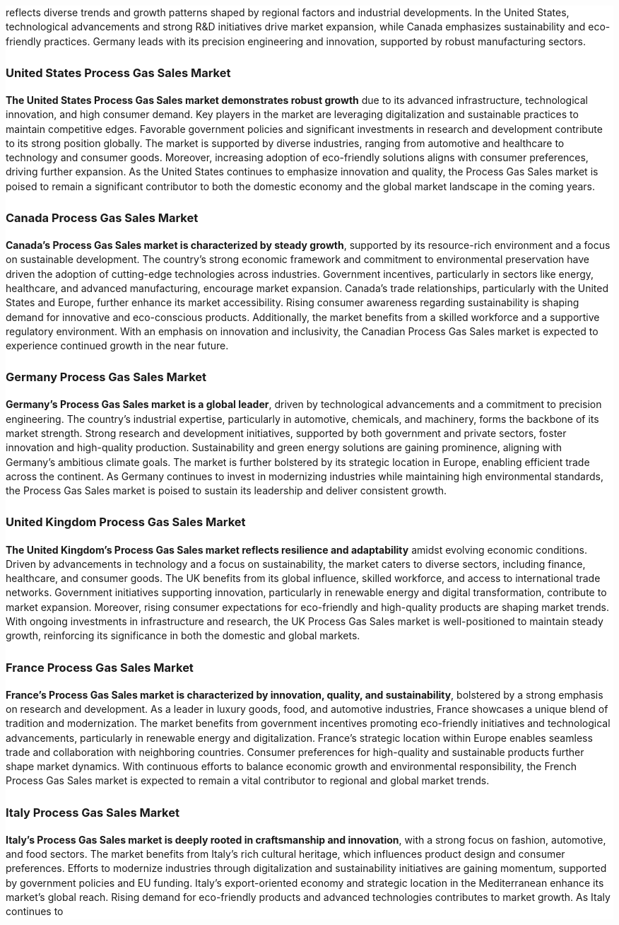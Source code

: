 reflects diverse trends and growth patterns shaped by regional factors and industrial developments. In the United States, technological advancements and strong R&amp;D initiatives drive market expansion, while Canada emphasizes sustainability and eco-friendly practices. Germany leads with its precision engineering and innovation, supported by robust manufacturing sectors.</span></em></p></blockquote><h3><strong>United States Process Gas Sales Market</strong></h3><p><strong>The United States Process Gas Sales market demonstrates robust growth</strong> due to its advanced infrastructure, technological innovation, and high consumer demand. Key players in the market are leveraging digitalization and sustainable practices to maintain competitive edges. Favorable government policies and significant investments in research and development contribute to its strong position globally. The market is supported by diverse industries, ranging from automotive and healthcare to technology and consumer goods. Moreover, increasing adoption of eco-friendly solutions aligns with consumer preferences, driving further expansion. As the United States continues to emphasize innovation and quality, the Process Gas Sales market is poised to remain a significant contributor to both the domestic economy and the global market landscape in the coming years.</p><h3><strong>Canada Process Gas Sales Market</strong></h3><p><strong>Canada&rsquo;s Process Gas Sales market is characterized by steady growth</strong>, supported by its resource-rich environment and a focus on sustainable development. The country&rsquo;s strong economic framework and commitment to environmental preservation have driven the adoption of cutting-edge technologies across industries. Government incentives, particularly in sectors like energy, healthcare, and advanced manufacturing, encourage market expansion. Canada&rsquo;s trade relationships, particularly with the United States and Europe, further enhance its market accessibility. Rising consumer awareness regarding sustainability is shaping demand for innovative and eco-conscious products. Additionally, the market benefits from a skilled workforce and a supportive regulatory environment. With an emphasis on innovation and inclusivity, the Canadian Process Gas Sales market is expected to experience continued growth in the near future.</p><h3><strong>Germany Process Gas Sales Market</strong></h3><p><strong>Germany&rsquo;s Process Gas Sales market is a global leader</strong>, driven by technological advancements and a commitment to precision engineering. The country&rsquo;s industrial expertise, particularly in automotive, chemicals, and machinery, forms the backbone of its market strength. Strong research and development initiatives, supported by both government and private sectors, foster innovation and high-quality production. Sustainability and green energy solutions are gaining prominence, aligning with Germany&rsquo;s ambitious climate goals. The market is further bolstered by its strategic location in Europe, enabling efficient trade across the continent. As Germany continues to invest in modernizing industries while maintaining high environmental standards, the Process Gas Sales market is poised to sustain its leadership and deliver consistent growth.</p><h3><strong>United Kingdom Process Gas Sales Market</strong></h3><p><strong>The United Kingdom&rsquo;s Process Gas Sales market reflects resilience and adaptability</strong> amidst evolving economic conditions. Driven by advancements in technology and a focus on sustainability, the market caters to diverse sectors, including finance, healthcare, and consumer goods. The UK benefits from its global influence, skilled workforce, and access to international trade networks. Government initiatives supporting innovation, particularly in renewable energy and digital transformation, contribute to market expansion. Moreover, rising consumer expectations for eco-friendly and high-quality products are shaping market trends. With ongoing investments in infrastructure and research, the UK Process Gas Sales market is well-positioned to maintain steady growth, reinforcing its significance in both the domestic and global markets.</p><h3><strong>France Process Gas Sales Market</strong></h3><p><strong>France&rsquo;s Process Gas Sales market is characterized by innovation, quality, and sustainability</strong>, bolstered by a strong emphasis on research and development. As a leader in luxury goods, food, and automotive industries, France showcases a unique blend of tradition and modernization. The market benefits from government incentives promoting eco-friendly initiatives and technological advancements, particularly in renewable energy and digitalization. France&rsquo;s strategic location within Europe enables seamless trade and collaboration with neighboring countries. Consumer preferences for high-quality and sustainable products further shape market dynamics. With continuous efforts to balance economic growth and environmental responsibility, the French Process Gas Sales market is expected to remain a vital contributor to regional and global market trends.</p><h3><strong>Italy Process Gas Sales Market</strong></h3><p><strong>Italy&rsquo;s Process Gas Sales market is deeply rooted in craftsmanship and innovation</strong>, with a strong focus on fashion, automotive, and food sectors. The market benefits from Italy&rsquo;s rich cultural heritage, which influences product design and consumer preferences. Efforts to modernize industries through digitalization and sustainability initiatives are gaining momentum, supported by government policies and EU funding. Italy&rsquo;s export-oriented economy and strategic location in the Mediterranean enhance its market&rsquo;s global reach. Rising demand for eco-friendly products and advanced technologies contributes to market growth. As Italy continues to